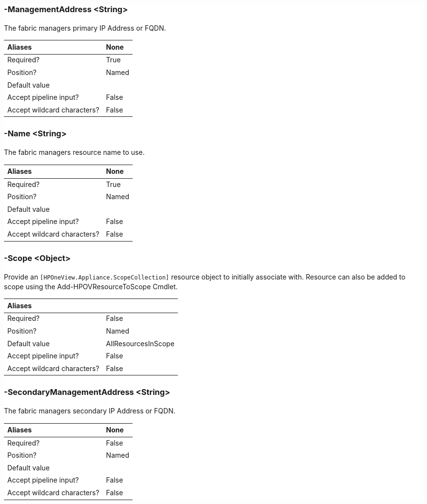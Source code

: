 ### -ManagementAddress &lt;String&gt;

The fabric managers primary IP Address or FQDN.

| Aliases | None |
| :--- | :--- |
| Required? | True |
| Position? | Named |
| Default value |  |
| Accept pipeline input? | False |
| Accept wildcard characters? | False |

### -Name &lt;String&gt;

The fabric managers resource name to use.

| Aliases | None |
| :--- | :--- |
| Required? | True |
| Position? | Named |
| Default value |  |
| Accept pipeline input? | False |
| Accept wildcard characters? | False |

### -Scope &lt;Object&gt;

Provide an `[HPOneView.Appliance.ScopeCollection]` resource object to initially associate with.  Resource can also be added to scope using the Add-HPOVResourceToScope Cmdlet.

| Aliases |  |
| :--- | :--- |
| Required? | False |
| Position? | Named |
| Default value | AllResourcesInScope |
| Accept pipeline input? | False |
| Accept wildcard characters? | False |

### -SecondaryManagementAddress &lt;String&gt;

The fabric managers secondary IP Address or FQDN.

| Aliases | None |
| :--- | :--- |
| Required? | False |
| Position? | Named |
| Default value |  |
| Accept pipeline input? | False |
| Accept wildcard characters? | False |
